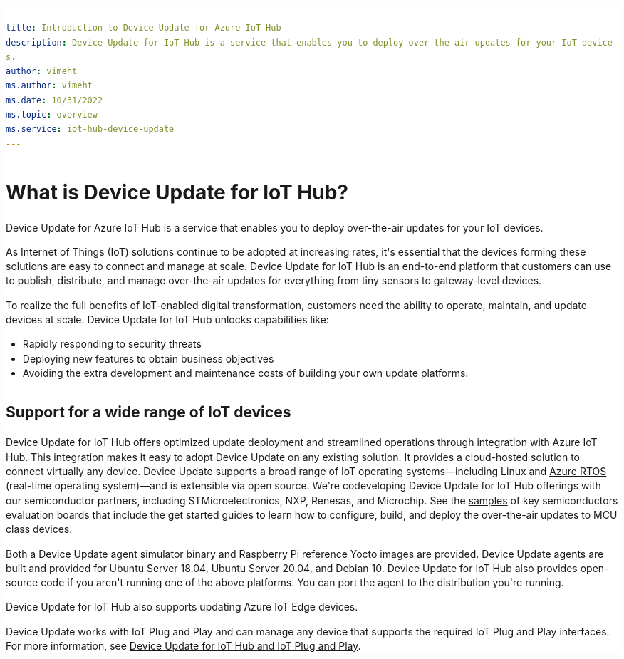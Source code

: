 ```yaml
---
title: Introduction to Device Update for Azure IoT Hub
description: Device Update for IoT Hub is a service that enables you to deploy over-the-air updates for your IoT devices.
author: vimeht
ms.author: vimeht
ms.date: 10/31/2022
ms.topic: overview
ms.service: iot-hub-device-update
---
```


# What is Device Update for IoT Hub?

Device Update for Azure IoT Hub is a service that enables you to deploy over-the-air updates for your IoT devices.

As Internet of Things (IoT) solutions continue to be adopted at increasing rates, it's essential that the devices forming these solutions are easy to connect and manage at scale. Device Update for IoT Hub is an end-to-end platform that customers can use to publish, distribute, and manage over-the-air updates for everything from tiny sensors to gateway-level devices.

To realize the full benefits of IoT-enabled digital transformation, customers need the ability to operate, maintain, and update devices at scale. Device Update for IoT Hub unlocks capabilities like:

* Rapidly responding to security threats
* Deploying new features to obtain business objectives
* Avoiding the extra development and maintenance costs of building your own update platforms.

## Support for a wide range of IoT devices

Device Update for IoT Hub offers optimized update deployment and streamlined operations through integration with [Azure IoT Hub](https://azure.microsoft.com/services/iot-hub/). This integration makes it easy to adopt Device Update on any existing solution. It provides a cloud-hosted solution to connect virtually any device. Device Update supports a broad range of IoT operating systems—including Linux and [Azure RTOS](https://azure.microsoft.com/services/rtos/) (real-time operating system)—and is extensible via open source. We're codeveloping Device Update for IoT Hub offerings with our semiconductor partners, including STMicroelectronics, NXP, Renesas, and Microchip. See the [samples](https://github.com/azure-rtos/samples/tree/PublicPreview/ADU) of key semiconductors evaluation boards that include the get started guides to learn how to configure, build, and deploy the over-the-air updates to MCU class devices.

Both a Device Update agent simulator binary and Raspberry Pi reference Yocto images are provided.
Device Update agents are built and provided for Ubuntu Server 18.04, Ubuntu Server 20.04, and Debian 10. Device Update for IoT Hub also provides open-source code if you aren't
running one of the above platforms. You can port the agent to the distribution you're running.

Device Update for IoT Hub also supports updating Azure IoT Edge devices.

Device Update works with IoT Plug and Play and can manage any device that supports the required IoT Plug and Play interfaces. For more information, see [Device Update for IoT Hub and IoT Plug and Play](device-update-plug-and-play.md).

